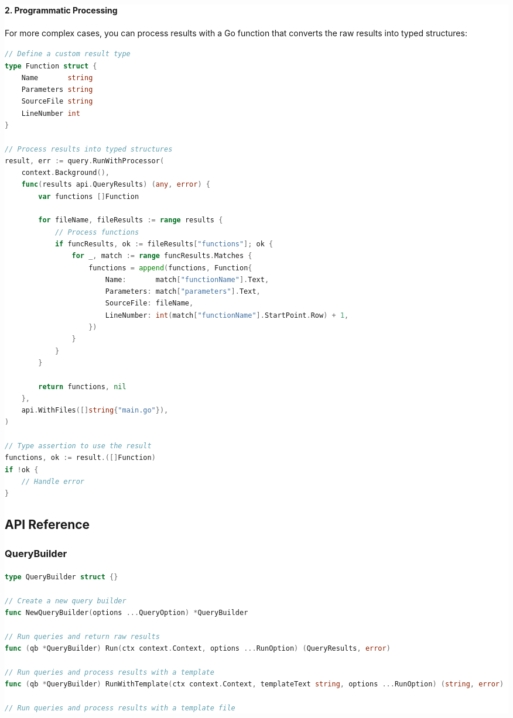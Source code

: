 #### 2. Programmatic Processing

For more complex cases, you can process results with a Go function that converts the raw results into typed structures:

```go
// Define a custom result type
type Function struct {
    Name       string
    Parameters string
    SourceFile string
    LineNumber int
}

// Process results into typed structures
result, err := query.RunWithProcessor(
    context.Background(),
    func(results api.QueryResults) (any, error) {
        var functions []Function

        for fileName, fileResults := range results {
            // Process functions
            if funcResults, ok := fileResults["functions"]; ok {
                for _, match := range funcResults.Matches {
                    functions = append(functions, Function{
                        Name:       match["functionName"].Text,
                        Parameters: match["parameters"].Text,
                        SourceFile: fileName,
                        LineNumber: int(match["functionName"].StartPoint.Row) + 1,
                    })
                }
            }
        }

        return functions, nil
    },
    api.WithFiles([]string{"main.go"}),
)

// Type assertion to use the result
functions, ok := result.([]Function)
if !ok {
    // Handle error
}
```

## API Reference

### QueryBuilder

```go
type QueryBuilder struct {}

// Create a new query builder
func NewQueryBuilder(options ...QueryOption) *QueryBuilder

// Run queries and return raw results
func (qb *QueryBuilder) Run(ctx context.Context, options ...RunOption) (QueryResults, error)

// Run queries and process results with a template
func (qb *QueryBuilder) RunWithTemplate(ctx context.Context, templateText string, options ...RunOption) (string, error)

// Run queries and process results with a template file
```